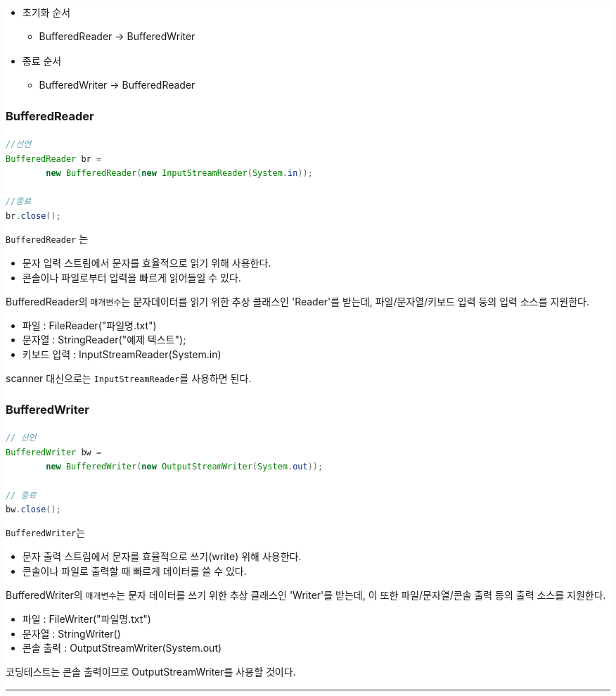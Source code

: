 * 초기화 순서
  * BufferedReader → BufferedWriter

* 종료 순서
  * BufferedWriter → BufferedReader

### BufferedReader

```java
//선언
BufferedReader br = 
        new BufferedReader(new InputStreamReader(System.in));

//종료
br.close();
```

`BufferedReader` 는

* 문자 입력 스트림에서 문자를 효율적으로 읽기 위해 사용한다.
* 콘솔이나 파일로부터 입력을 빠르게 읽어들일 수 있다.


BufferedReader의 `매개변수`는 문자데이터를 읽기 위한 추상 클래스인 'Reader'를 받는데, 
파일/문자열/키보드 입력 등의 입력 소스를 지원한다.

  * 파일 : FileReader("파일명.txt")
  * 문자열 : StringReader("예제 텍스트");
  * 키보드 입력 : InputStreamReader(System.in)

scanner 대신으로는 `InputStreamReader`를 사용하면 된다.



### BufferedWriter


```java
// 선언
BufferedWriter bw = 
        new BufferedWriter(new OutputStreamWriter(System.out));

// 종료
bw.close();
```

`BufferedWriter`는

* 문자 출력 스트림에서 문자를 효율적으로 쓰기(write) 위해 사용한다.
* 콘솔이나 파일로 출력할 때 빠르게 데이터를 쓸 수 있다.

BufferedWriter의 `매개변수`는 문자 데이터를 쓰기 위한 추상 클래스인 'Writer'를 받는데, 이 또한 파일/문자열/콘솔 출력 등의 출력 소스를 지원한다.

* 파일 : FileWriter("파일명.txt")
* 문자열 : StringWriter()
* 콘솔 출력 : OutputStreamWriter(System.out)


코딩테스트는 콘솔 출력이므로 OutputStreamWriter를 사용할 것이다.

---